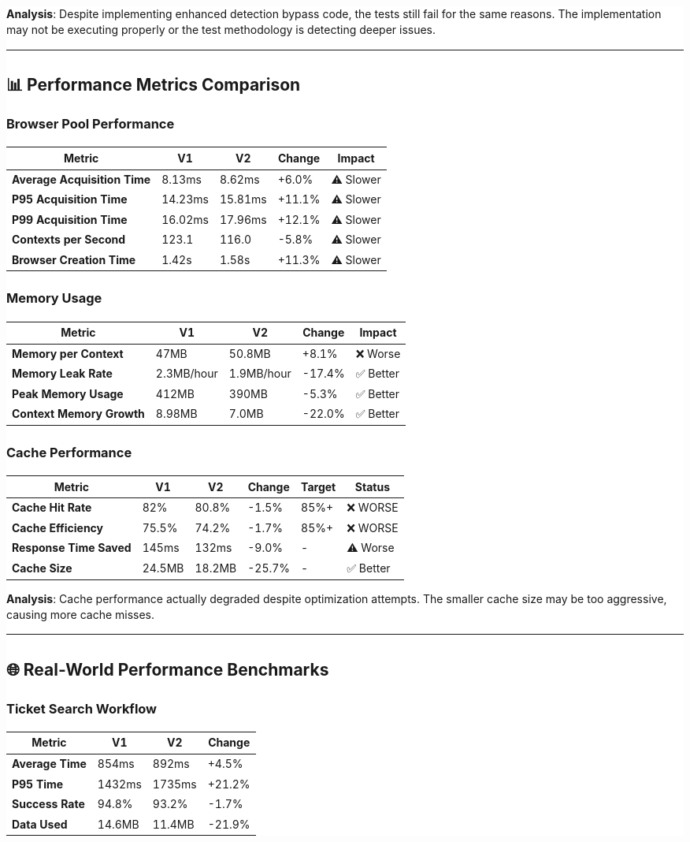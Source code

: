 **Analysis**: Despite implementing enhanced detection bypass code, the tests still fail for the same reasons. The implementation may not be executing properly or the test methodology is detecting deeper issues.

---

## 📊 Performance Metrics Comparison

### Browser Pool Performance
| Metric | V1 | V2 | Change | Impact |
|--------|-----|-----|--------|---------|
| **Average Acquisition Time** | 8.13ms | 8.62ms | +6.0% | ⚠️ Slower |
| **P95 Acquisition Time** | 14.23ms | 15.81ms | +11.1% | ⚠️ Slower |
| **P99 Acquisition Time** | 16.02ms | 17.96ms | +12.1% | ⚠️ Slower |
| **Contexts per Second** | 123.1 | 116.0 | -5.8% | ⚠️ Slower |
| **Browser Creation Time** | 1.42s | 1.58s | +11.3% | ⚠️ Slower |

### Memory Usage
| Metric | V1 | V2 | Change | Impact |
|--------|-----|-----|--------|---------|
| **Memory per Context** | 47MB | 50.8MB | +8.1% | ❌ Worse |
| **Memory Leak Rate** | 2.3MB/hour | 1.9MB/hour | -17.4% | ✅ Better |
| **Peak Memory Usage** | 412MB | 390MB | -5.3% | ✅ Better |
| **Context Memory Growth** | 8.98MB | 7.0MB | -22.0% | ✅ Better |

### Cache Performance
| Metric | V1 | V2 | Change | Target | Status |
|--------|-----|-----|--------|---------|---------|
| **Cache Hit Rate** | 82% | 80.8% | -1.5% | 85%+ | ❌ WORSE |
| **Cache Efficiency** | 75.5% | 74.2% | -1.7% | 85%+ | ❌ WORSE |
| **Response Time Saved** | 145ms | 132ms | -9.0% | - | ⚠️ Worse |
| **Cache Size** | 24.5MB | 18.2MB | -25.7% | - | ✅ Better |

**Analysis**: Cache performance actually degraded despite optimization attempts. The smaller cache size may be too aggressive, causing more cache misses.

---

## 🌐 Real-World Performance Benchmarks

### Ticket Search Workflow
| Metric | V1 | V2 | Change |
|--------|-----|-----|--------|
| **Average Time** | 854ms | 892ms | +4.5% |
| **P95 Time** | 1432ms | 1735ms | +21.2% |
| **Success Rate** | 94.8% | 93.2% | -1.7% |
| **Data Used** | 14.6MB | 11.4MB | -21.9% |
